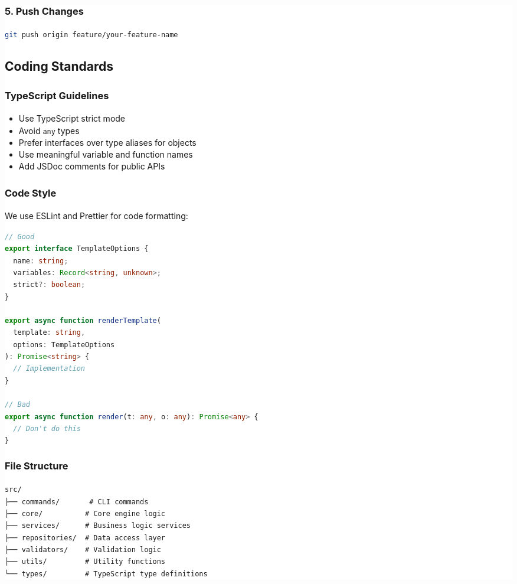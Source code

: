 ### 5. Push Changes

```bash
git push origin feature/your-feature-name
```

## Coding Standards

### TypeScript Guidelines

- Use TypeScript strict mode
- Avoid `any` types
- Prefer interfaces over type aliases for objects
- Use meaningful variable and function names
- Add JSDoc comments for public APIs

### Code Style

We use ESLint and Prettier for code formatting:

```typescript
// Good
export interface TemplateOptions {
  name: string;
  variables: Record<string, unknown>;
  strict?: boolean;
}

export async function renderTemplate(
  template: string,
  options: TemplateOptions
): Promise<string> {
  // Implementation
}

// Bad
export async function render(t: any, o: any): Promise<any> {
  // Don't do this
}
```

### File Structure

```
src/
├── commands/       # CLI commands
├── core/          # Core engine logic
├── services/      # Business logic services
├── repositories/  # Data access layer
├── validators/    # Validation logic
├── utils/         # Utility functions
└── types/         # TypeScript type definitions
```
